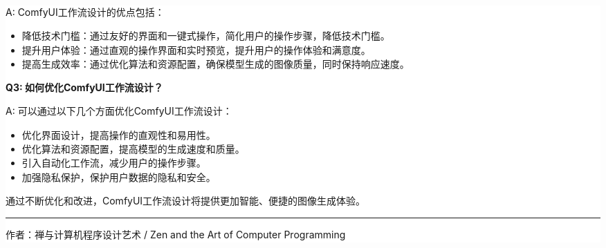 A: ComfyUI工作流设计的优点包括：

- 降低技术门槛：通过友好的界面和一键式操作，简化用户的操作步骤，降低技术门槛。
- 提升用户体验：通过直观的操作界面和实时预览，提升用户的操作体验和满意度。
- 提高生成效率：通过优化算法和资源配置，确保模型生成的图像质量，同时保持响应速度。

**Q3: 如何优化ComfyUI工作流设计？**

A: 可以通过以下几个方面优化ComfyUI工作流设计：

- 优化界面设计，提高操作的直观性和易用性。
- 优化算法和资源配置，提高模型的生成速度和质量。
- 引入自动化工作流，减少用户的操作步骤。
- 加强隐私保护，保护用户数据的隐私和安全。

通过不断优化和改进，ComfyUI工作流设计将提供更加智能、便捷的图像生成体验。

---

作者：禅与计算机程序设计艺术 / Zen and the Art of Computer Programming

